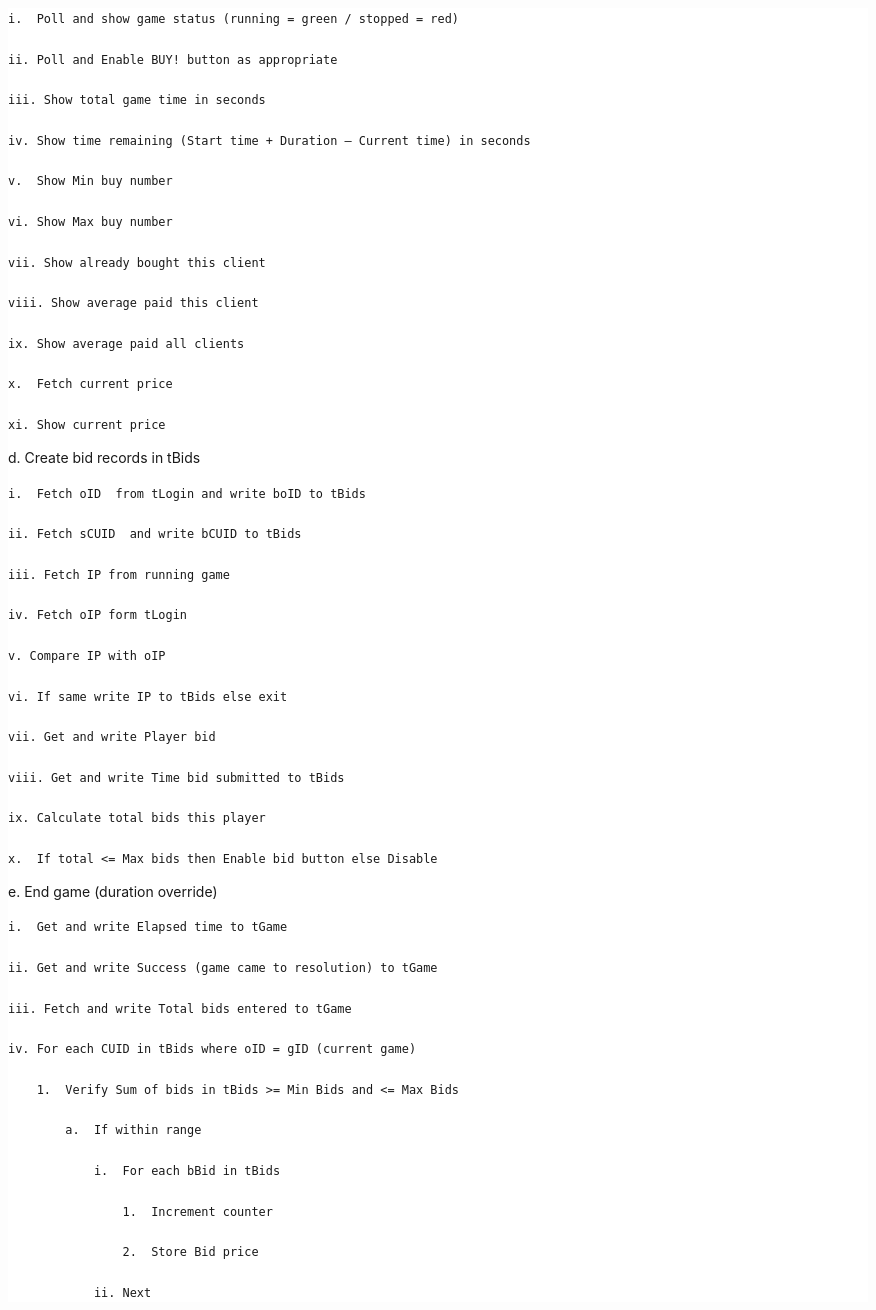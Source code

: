 	i.	Poll and show game status (running = green / stopped = red)

	ii.	Poll and Enable BUY! button as appropriate

	iii. Show total game time in seconds

	iv.	Show time remaining (Start time + Duration – Current time) in seconds

	v.	Show Min buy number 

	vi.	Show Max buy number

	vii. Show already bought this client

	viii. Show average paid this client

	ix.	Show average paid all clients 

	x.	Fetch current price

	xi.	Show current price

d.	Create bid records in tBids

	i.	Fetch oID  from tLogin and write boID to tBids

	ii.	Fetch sCUID  and write bCUID to tBids

	iii. Fetch IP from running game 

	iv.	Fetch oIP form tLogin

	v. Compare IP with oIP

	vi.	If same write IP to tBids else exit

	vii. Get and write Player bid 

	viii. Get and write Time bid submitted to tBids

	ix.	Calculate total bids this player

	x.	If total <= Max bids then Enable bid button else Disable

e.	End game (duration override)

	i.	Get and write Elapsed time to tGame

	ii.	Get and write Success (game came to resolution) to tGame

	iii. Fetch and write Total bids entered to tGame

	iv.	For each CUID in tBids where oID = gID (current game)

		1.	Verify Sum of bids in tBids >= Min Bids and <= Max Bids

			a.	If within range

				i.	For each bBid in tBids

					1.	Increment counter

					2.	Store Bid price

				ii.	Next
